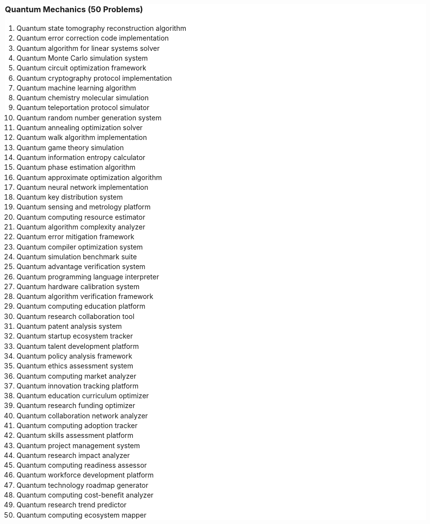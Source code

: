 ### Quantum Mechanics (50 Problems)
1. Quantum state tomography reconstruction algorithm
2. Quantum error correction code implementation
3. Quantum algorithm for linear systems solver
4. Quantum Monte Carlo simulation system
5. Quantum circuit optimization framework
6. Quantum cryptography protocol implementation
7. Quantum machine learning algorithm
8. Quantum chemistry molecular simulation
9. Quantum teleportation protocol simulator
10. Quantum random number generation system
11. Quantum annealing optimization solver
12. Quantum walk algorithm implementation
13. Quantum game theory simulation
14. Quantum information entropy calculator
15. Quantum phase estimation algorithm
16. Quantum approximate optimization algorithm
17. Quantum neural network implementation
18. Quantum key distribution system
19. Quantum sensing and metrology platform
20. Quantum computing resource estimator
21. Quantum algorithm complexity analyzer
22. Quantum error mitigation framework
23. Quantum compiler optimization system
24. Quantum simulation benchmark suite
25. Quantum advantage verification system
26. Quantum programming language interpreter
27. Quantum hardware calibration system
28. Quantum algorithm verification framework
29. Quantum computing education platform
30. Quantum research collaboration tool
31. Quantum patent analysis system
32. Quantum startup ecosystem tracker
33. Quantum talent development platform
34. Quantum policy analysis framework
35. Quantum ethics assessment system
36. Quantum computing market analyzer
37. Quantum innovation tracking platform
38. Quantum education curriculum optimizer
39. Quantum research funding optimizer
40. Quantum collaboration network analyzer
41. Quantum computing adoption tracker
42. Quantum skills assessment platform
43. Quantum project management system
44. Quantum research impact analyzer
45. Quantum computing readiness assessor
46. Quantum workforce development platform
47. Quantum technology roadmap generator
48. Quantum computing cost-benefit analyzer
49. Quantum research trend predictor
50. Quantum computing ecosystem mapper
